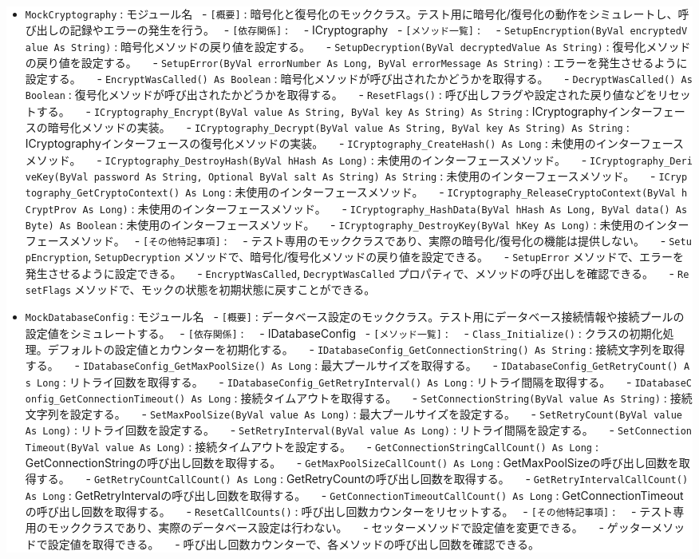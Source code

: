 - `MockCryptography` : モジュール名
  - `[概要]` : 暗号化と復号化のモッククラス。テスト用に暗号化/復号化の動作をシミュレートし、呼び出しの記録やエラーの発生を行う。
  - `[依存関係]` :
    - ICryptography
  - `[メソッド一覧]` :
    - `SetupEncryption(ByVal encryptedValue As String)` : 暗号化メソッドの戻り値を設定する。
    - `SetupDecryption(ByVal decryptedValue As String)` : 復号化メソッドの戻り値を設定する。
    - `SetupError(ByVal errorNumber As Long, ByVal errorMessage As String)` : エラーを発生させるように設定する。
    - `EncryptWasCalled() As Boolean` : 暗号化メソッドが呼び出されたかどうかを取得する。
    - `DecryptWasCalled() As Boolean` : 復号化メソッドが呼び出されたかどうかを取得する。
    - `ResetFlags()` : 呼び出しフラグや設定された戻り値などをリセットする。
    - `ICryptography_Encrypt(ByVal value As String, ByVal key As String) As String` : ICryptographyインターフェースの暗号化メソッドの実装。
    - `ICryptography_Decrypt(ByVal value As String, ByVal key As String) As String` : ICryptographyインターフェースの復号化メソッドの実装。
    - `ICryptography_CreateHash() As Long` : 未使用のインターフェースメソッド。
    - `ICryptography_DestroyHash(ByVal hHash As Long)` : 未使用のインターフェースメソッド。
    - `ICryptography_DeriveKey(ByVal password As String, Optional ByVal salt As String) As String` : 未使用のインターフェースメソッド。
    - `ICryptography_GetCryptoContext() As Long` : 未使用のインターフェースメソッド。
    - `ICryptography_ReleaseCryptoContext(ByVal hCryptProv As Long)` : 未使用のインターフェースメソッド。
    - `ICryptography_HashData(ByVal hHash As Long, ByVal data() As Byte) As Boolean` : 未使用のインターフェースメソッド。
    - `ICryptography_DestroyKey(ByVal hKey As Long)` : 未使用のインターフェースメソッド。
  - `[その他特記事項]` :
    - テスト専用のモッククラスであり、実際の暗号化/復号化の機能は提供しない。
    - `SetupEncryption`, `SetupDecryption` メソッドで、暗号化/復号化メソッドの戻り値を設定できる。
    - `SetupError` メソッドで、エラーを発生させるように設定できる。
    - `EncryptWasCalled`, `DecryptWasCalled` プロパティで、メソッドの呼び出しを確認できる。
    - `ResetFlags` メソッドで、モックの状態を初期状態に戻すことができる。

- `MockDatabaseConfig` : モジュール名
  - `[概要]` : データベース設定のモッククラス。テスト用にデータベース接続情報や接続プールの設定値をシミュレートする。
  - `[依存関係]` :
    - IDatabaseConfig
  - `[メソッド一覧]` :
    - `Class_Initialize()` : クラスの初期化処理。デフォルトの設定値とカウンターを初期化する。
    - `IDatabaseConfig_GetConnectionString() As String` : 接続文字列を取得する。
    - `IDatabaseConfig_GetMaxPoolSize() As Long` : 最大プールサイズを取得する。
    - `IDatabaseConfig_GetRetryCount() As Long` : リトライ回数を取得する。
    - `IDatabaseConfig_GetRetryInterval() As Long` : リトライ間隔を取得する。
    - `IDatabaseConfig_GetConnectionTimeout() As Long` : 接続タイムアウトを取得する。
    - `SetConnectionString(ByVal value As String)` : 接続文字列を設定する。
    - `SetMaxPoolSize(ByVal value As Long)` : 最大プールサイズを設定する。
    - `SetRetryCount(ByVal value As Long)` : リトライ回数を設定する。
    - `SetRetryInterval(ByVal value As Long)` : リトライ間隔を設定する。
    - `SetConnectionTimeout(ByVal value As Long)` : 接続タイムアウトを設定する。
    - `GetConnectionStringCallCount() As Long` : GetConnectionStringの呼び出し回数を取得する。
    - `GetMaxPoolSizeCallCount() As Long` : GetMaxPoolSizeの呼び出し回数を取得する。
    - `GetRetryCountCallCount() As Long` : GetRetryCountの呼び出し回数を取得する。
    - `GetRetryIntervalCallCount() As Long` : GetRetryIntervalの呼び出し回数を取得する。
    - `GetConnectionTimeoutCallCount() As Long` : GetConnectionTimeoutの呼び出し回数を取得する。
    - `ResetCallCounts()` : 呼び出し回数カウンターをリセットする。
  - `[その他特記事項]` :
    - テスト専用のモッククラスであり、実際のデータベース設定は行わない。
    - セッターメソッドで設定値を変更できる。
    - ゲッターメソッドで設定値を取得できる。
    - 呼び出し回数カウンターで、各メソッドの呼び出し回数を確認できる。
